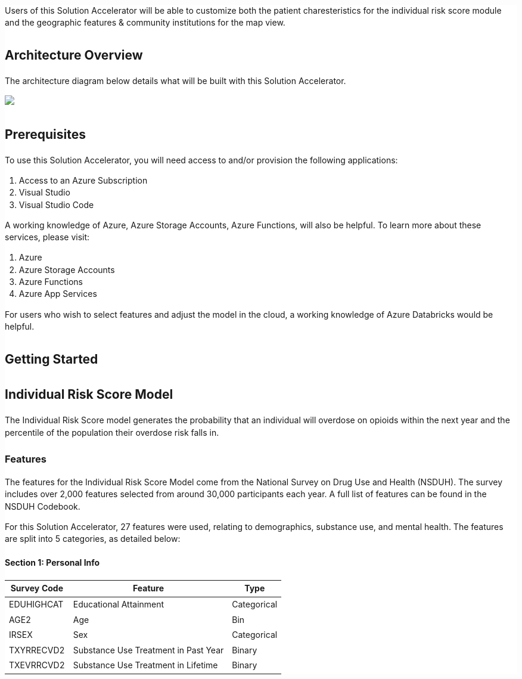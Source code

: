 Users of this Solution Accelerator will be able to customize both the patient charesteristics for the individual risk score module and the geographic features & community institutions for the map view.

## Architecture Overview
The architecture diagram below details what will be built with this Solution Accelerator.

![](assets/architecture_diagram.png)

## Prerequisites
To use this Solution Accelerator, you will need access to and/or provision the following applications:
1. Access to an Azure Subscription
1. Visual Studio
1. Visual Studio Code 

A working knowledge of Azure, Azure Storage Accounts, Azure Functions, will also be helpful. To learn more about these services, please visit:
1. Azure
1. Azure Storage Accounts
1. Azure Functions
1. Azure App Services

For users who wish to select features and adjust the model in the cloud, a working knowledge of Azure Databricks would be helpful.

## Getting Started


## Individual Risk Score Model
The Individual Risk Score model generates the probability that an individual will overdose on opioids within the next year and the percentile of the population their overdose risk falls in.

### Features

The features for the Individual Risk Score Model come from the National Survey on Drug Use and Health (NSDUH). The survey includes over 2,000 features selected from around 30,000 participants each year. A full list of features can be found in the NSDUH Codebook.

For this Solution Accelerator, 27 features were used, relating to demographics, substance use, and mental health. The features are split into 5 categories, as detailed below:

#### Section 1: Personal Info
| Survey Code | Feature | Type |
| --- | --- | --- |
| EDUHIGHCAT | Educational Attainment | Categorical |
| AGE2 | Age | Bin |
| IRSEX | Sex | Categorical |
| TXYRRECVD2 | Substance Use Treatment in Past Year | Binary |
| TXEVRRCVD2 | Substance Use Treatment in Lifetime | Binary |
